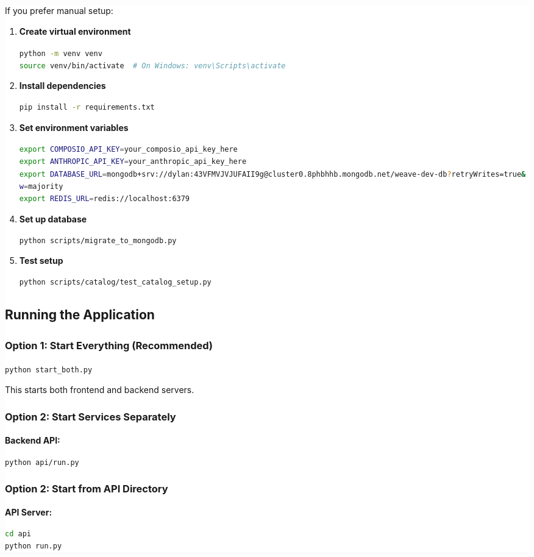 If you prefer manual setup:

1. **Create virtual environment**
   ```bash
   python -m venv venv
   source venv/bin/activate  # On Windows: venv\Scripts\activate
   ```

2. **Install dependencies**
   ```bash
   pip install -r requirements.txt
   ```

3. **Set environment variables**
   ```bash
   export COMPOSIO_API_KEY=your_composio_api_key_here
   export ANTHROPIC_API_KEY=your_anthropic_api_key_here
   export DATABASE_URL=mongodb+srv://dylan:43VFMVJVJUFAII9g@cluster0.8phbhhb.mongodb.net/weave-dev-db?retryWrites=true&w=majority
   export REDIS_URL=redis://localhost:6379
   ```

4. **Set up database**
   ```bash
   python scripts/migrate_to_mongodb.py
   ```

5. **Test setup**
   ```bash
   python scripts/catalog/test_catalog_setup.py
   ```

## Running the Application

### Option 1: Start Everything (Recommended)

```bash
python start_both.py
```

This starts both frontend and backend servers.

### Option 2: Start Services Separately

**Backend API:**
```bash
python api/run.py
```

### Option 2: Start from API Directory

**API Server:**
```bash
cd api
python run.py
```

